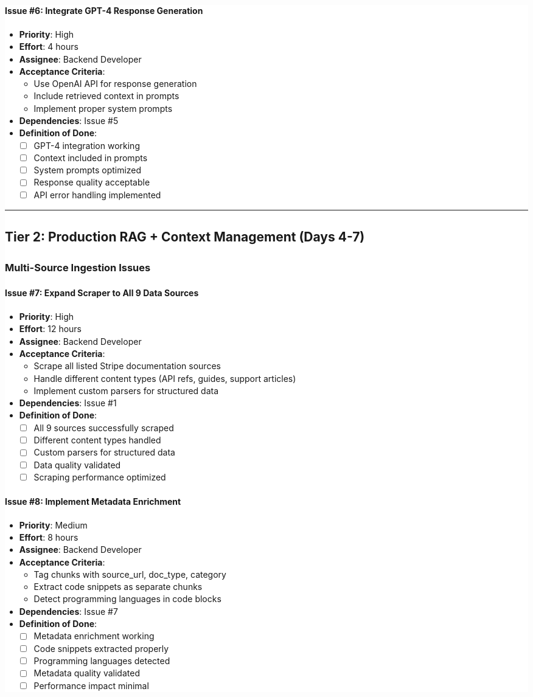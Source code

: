 #### **Issue #6: Integrate GPT-4 Response Generation**

- **Priority**: High
- **Effort**: 4 hours
- **Assignee**: Backend Developer
- **Acceptance Criteria**:
  - Use OpenAI API for response generation
  - Include retrieved context in prompts
  - Implement proper system prompts
- **Dependencies**: Issue #5
- **Definition of Done**:
  - [ ] GPT-4 integration working
  - [ ] Context included in prompts
  - [ ] System prompts optimized
  - [ ] Response quality acceptable
  - [ ] API error handling implemented

---

## **Tier 2: Production RAG + Context Management (Days 4-7)**

### **Multi-Source Ingestion Issues**

#### **Issue #7: Expand Scraper to All 9 Data Sources**

- **Priority**: High
- **Effort**: 12 hours
- **Assignee**: Backend Developer
- **Acceptance Criteria**:
  - Scrape all listed Stripe documentation sources
  - Handle different content types (API refs, guides, support articles)
  - Implement custom parsers for structured data
- **Dependencies**: Issue #1
- **Definition of Done**:
  - [ ] All 9 sources successfully scraped
  - [ ] Different content types handled
  - [ ] Custom parsers for structured data
  - [ ] Data quality validated
  - [ ] Scraping performance optimized

#### **Issue #8: Implement Metadata Enrichment**

- **Priority**: Medium
- **Effort**: 8 hours
- **Assignee**: Backend Developer
- **Acceptance Criteria**:
  - Tag chunks with source_url, doc_type, category
  - Extract code snippets as separate chunks
  - Detect programming languages in code blocks
- **Dependencies**: Issue #7
- **Definition of Done**:
  - [ ] Metadata enrichment working
  - [ ] Code snippets extracted properly
  - [ ] Programming languages detected
  - [ ] Metadata quality validated
  - [ ] Performance impact minimal
